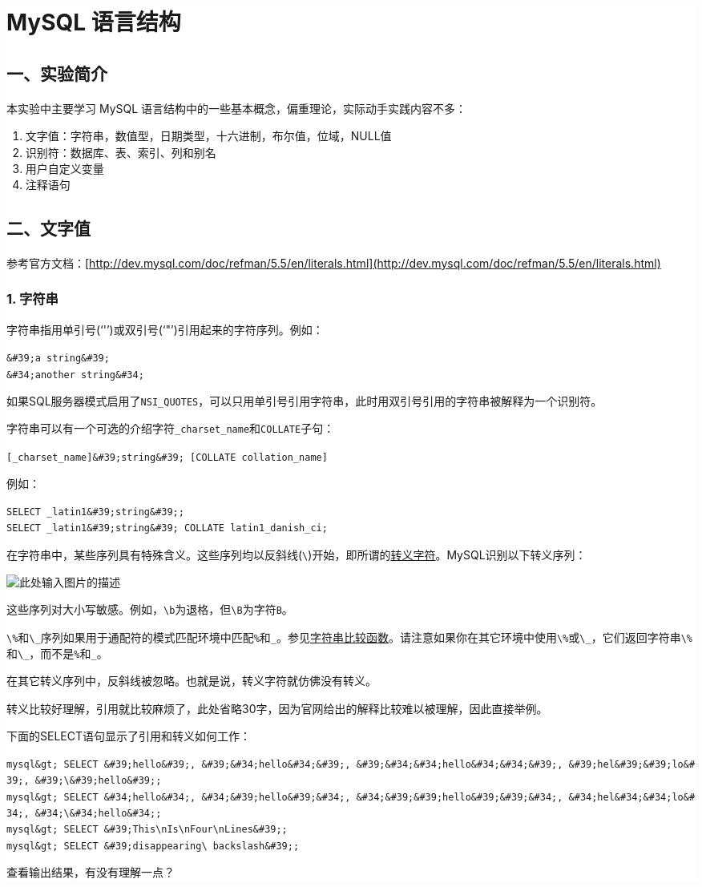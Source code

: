 # MySQL 语言结构

## 一、实验简介

本实验中主要学习 MySQL 语言结构中的一些基本概念，偏重理论，实际动手实践内容不多：

1. 文字值：字符串，数值型，日期类型，十六进制，布尔值，位域，NULL值
2. 识别符：数据库、表、索引、列和别名
3. 用户自定义变量
4. 注释语句

## 二、文字值

参考官方文档：[http://dev.mysql.com/doc/refman/5.5/en/literals.html](http://dev.mysql.com/doc/refman/5.5/en/literals.html)

### 1. 字符串

字符串指用单引号(‘&#39;’)或双引号(‘&#34;’)引用起来的字符序列。例如：

```
&#39;a string&#39;
&#34;another string&#34;
```

如果SQL服务器模式启用了`NSI_QUOTES`，可以只用单引号引用字符串，此时用双引号引用的字符串被解释为一个识别符。

字符串可以有一个可选的介绍字符`_charset_name`和`COLLATE`子句：

```
[_charset_name]&#39;string&#39; [COLLATE collation_name]
```

例如：

```
SELECT _latin1&#39;string&#39;;
SELECT _latin1&#39;string&#39; COLLATE latin1_danish_ci;
```

在字符串中，某些序列具有特殊含义。这些序列均以反斜线(`\`)开始，即所谓的[转义字符](http://baike.baidu.com/view/73.htm)。MySQL识别以下转义序列：

![此处输入图片的描述](https://dn-anything-about-doc.qbox.me/document-uid73259labid1244timestamp1438249045493.png?watermark/1/image/aHR0cDovL3N5bC1zdGF0aWMucWluaXVkbi5jb20vaW1nL3dhdGVybWFyay5wbmc=/dissolve/60/gravity/SouthEast/dx/0/dy/10)

这些序列对大小写敏感。例如，`\b`为退格，但`\B`为字符`B`。

`\%`和`\_`序列如果用于通配符的模式匹配环境中匹配`%`和`_`。参见[字符串比较函数](http://dev.mysql.com/doc/refman/5.5/en/string-comparison-functions.html)。请注意如果你在其它环境中使用`\%`或`\_`，它们返回字符串`\%`和`\_`，而不是`%`和`_`。

在其它转义序列中，反斜线被忽略。也就是说，转义字符就仿佛没有转义。 

转义比较好理解，引用就比较麻烦了，此处省略30字，因为官网给出的解释比较难以被理解，因此直接举例。

下面的SELECT语句显示了引用和转义如何工作：

```
mysql&gt; SELECT &#39;hello&#39;, &#39;&#34;hello&#34;&#39;, &#39;&#34;&#34;hello&#34;&#34;&#39;, &#39;hel&#39;&#39;lo&#39;, &#39;\&#39;hello&#39;;
mysql&gt; SELECT &#34;hello&#34;, &#34;&#39;hello&#39;&#34;, &#34;&#39;&#39;hello&#39;&#39;&#34;, &#34;hel&#34;&#34;lo&#34;, &#34;\&#34;hello&#34;;
mysql&gt; SELECT &#39;This\nIs\nFour\nLines&#39;;
mysql&gt; SELECT &#39;disappearing\ backslash&#39;;
```
查看输出结果，有没有理解一点？
